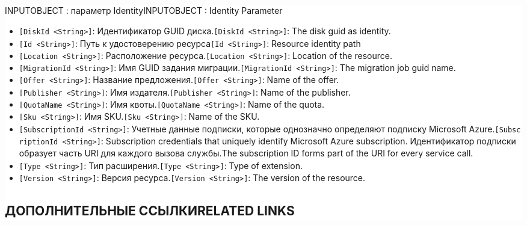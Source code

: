 <span data-ttu-id="66323-174">INPUTOBJECT <IComputeAdminIdentity> : параметр Identity</span><span class="sxs-lookup"><span data-stu-id="66323-174">INPUTOBJECT <IComputeAdminIdentity>: Identity Parameter</span></span>
  - <span data-ttu-id="66323-175">`[DiskId <String>]`: Идентификатор GUID диска.</span><span class="sxs-lookup"><span data-stu-id="66323-175">`[DiskId <String>]`: The disk guid as identity.</span></span>
  - <span data-ttu-id="66323-176">`[Id <String>]`: Путь к удостоверению ресурса</span><span class="sxs-lookup"><span data-stu-id="66323-176">`[Id <String>]`: Resource identity path</span></span>
  - <span data-ttu-id="66323-177">`[Location <String>]`: Расположение ресурса.</span><span class="sxs-lookup"><span data-stu-id="66323-177">`[Location <String>]`: Location of the resource.</span></span>
  - <span data-ttu-id="66323-178">`[MigrationId <String>]`: Имя GUID задания миграции.</span><span class="sxs-lookup"><span data-stu-id="66323-178">`[MigrationId <String>]`: The migration job guid name.</span></span>
  - <span data-ttu-id="66323-179">`[Offer <String>]`: Название предложения.</span><span class="sxs-lookup"><span data-stu-id="66323-179">`[Offer <String>]`: Name of the offer.</span></span>
  - <span data-ttu-id="66323-180">`[Publisher <String>]`: Имя издателя.</span><span class="sxs-lookup"><span data-stu-id="66323-180">`[Publisher <String>]`: Name of the publisher.</span></span>
  - <span data-ttu-id="66323-181">`[QuotaName <String>]`: Имя квоты.</span><span class="sxs-lookup"><span data-stu-id="66323-181">`[QuotaName <String>]`: Name of the quota.</span></span>
  - <span data-ttu-id="66323-182">`[Sku <String>]`: Имя SKU.</span><span class="sxs-lookup"><span data-stu-id="66323-182">`[Sku <String>]`: Name of the SKU.</span></span>
  - <span data-ttu-id="66323-183">`[SubscriptionId <String>]`: Учетные данные подписки, которые однозначно определяют подписку Microsoft Azure.</span><span class="sxs-lookup"><span data-stu-id="66323-183">`[SubscriptionId <String>]`: Subscription credentials that uniquely identify Microsoft Azure subscription.</span></span> <span data-ttu-id="66323-184">Идентификатор подписки образует часть URI для каждого вызова службы.</span><span class="sxs-lookup"><span data-stu-id="66323-184">The subscription ID forms part of the URI for every service call.</span></span>
  - <span data-ttu-id="66323-185">`[Type <String>]`: Тип расширения.</span><span class="sxs-lookup"><span data-stu-id="66323-185">`[Type <String>]`: Type of extension.</span></span>
  - <span data-ttu-id="66323-186">`[Version <String>]`: Версия ресурса.</span><span class="sxs-lookup"><span data-stu-id="66323-186">`[Version <String>]`: The version of the resource.</span></span>

## <span data-ttu-id="66323-187">ДОПОЛНИТЕЛЬНЫЕ ССЫЛКИ</span><span class="sxs-lookup"><span data-stu-id="66323-187">RELATED LINKS</span></span>

